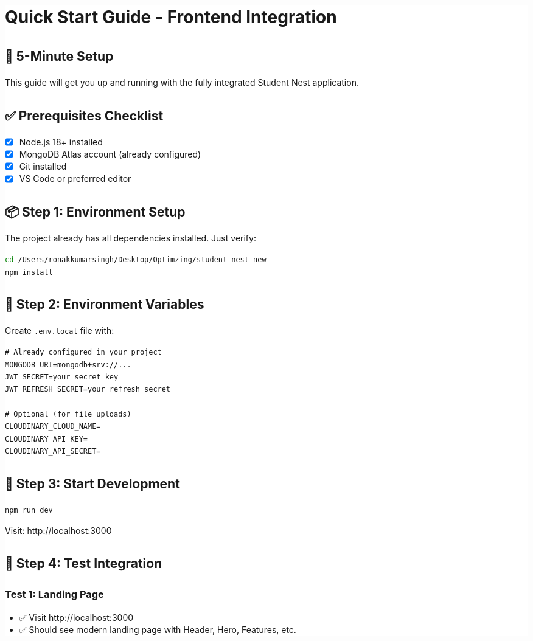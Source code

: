 # Quick Start Guide - Frontend Integration

## 🚀 5-Minute Setup

This guide will get you up and running with the fully integrated Student Nest application.

## ✅ Prerequisites Checklist

- [x] Node.js 18+ installed
- [x] MongoDB Atlas account (already configured)
- [x] Git installed
- [x] VS Code or preferred editor

## 📦 Step 1: Environment Setup

The project already has all dependencies installed. Just verify:

```bash
cd /Users/ronakkumarsingh/Desktop/Optimzing/student-nest-new
npm install
```

## 🔧 Step 2: Environment Variables

Create `.env.local` file with:

```env
# Already configured in your project
MONGODB_URI=mongodb+srv://...
JWT_SECRET=your_secret_key
JWT_REFRESH_SECRET=your_refresh_secret

# Optional (for file uploads)
CLOUDINARY_CLOUD_NAME=
CLOUDINARY_API_KEY=
CLOUDINARY_API_SECRET=
```

## 🎯 Step 3: Start Development

```bash
npm run dev
```

Visit: http://localhost:3000

## 🧪 Step 4: Test Integration

### Test 1: Landing Page
- ✅ Visit http://localhost:3000
- ✅ Should see modern landing page with Header, Hero, Features, etc.
